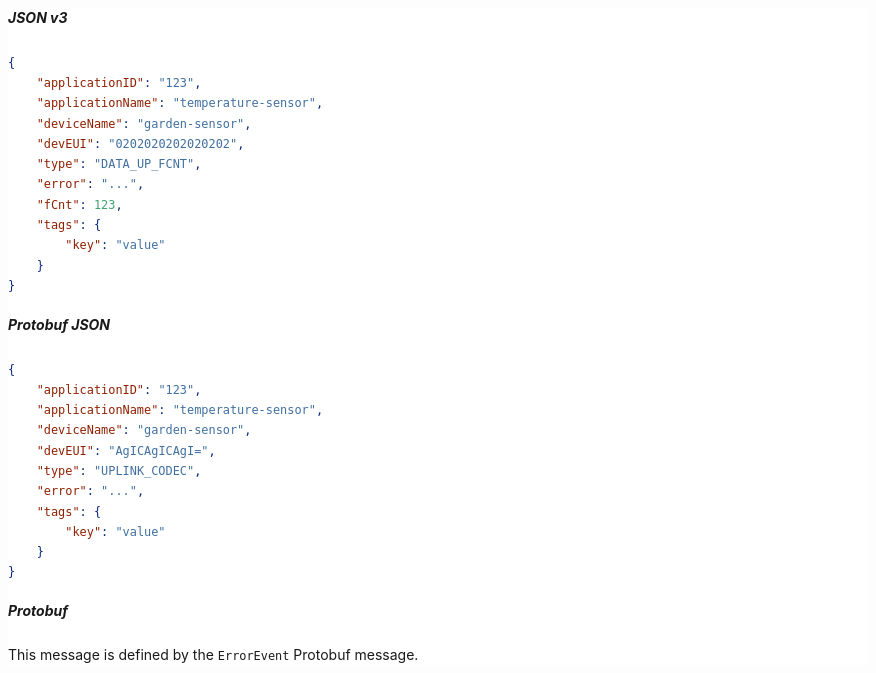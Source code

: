 ##### JSON v3

```json
{
    "applicationID": "123",
    "applicationName": "temperature-sensor",
    "deviceName": "garden-sensor",
    "devEUI": "0202020202020202",
    "type": "DATA_UP_FCNT",
    "error": "...",
    "fCnt": 123,
    "tags": {
        "key": "value"
    }
}
```

##### Protobuf JSON

```json
{
    "applicationID": "123",
    "applicationName": "temperature-sensor",
    "deviceName": "garden-sensor",
    "devEUI": "AgICAgICAgI=",
	"type": "UPLINK_CODEC",
	"error": "...",
    "tags": {
        "key": "value"
    }
}
```

##### Protobuf

This message is defined by the `ErrorEvent` Protobuf message.
